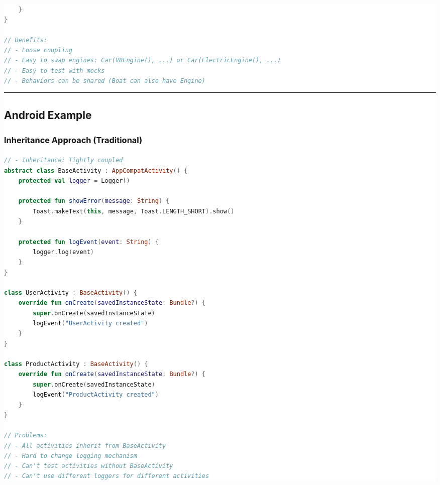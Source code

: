 ```kotlin
    }
}

// Benefits:
// - Loose coupling
// - Easy to swap engines: Car(V8Engine(), ...) or Car(ElectricEngine(), ...)
// - Easy to test with mocks
// - Behaviors can be shared (Boat can also have Engine)
```

---

## Android Example

### Inheritance Approach (Traditional)

```kotlin
// - Inheritance: Tightly coupled
abstract class BaseActivity : AppCompatActivity() {
    protected val logger = Logger()

    protected fun showError(message: String) {
        Toast.makeText(this, message, Toast.LENGTH_SHORT).show()
    }

    protected fun logEvent(event: String) {
        logger.log(event)
    }
}

class UserActivity : BaseActivity() {
    override fun onCreate(savedInstanceState: Bundle?) {
        super.onCreate(savedInstanceState)
        logEvent("UserActivity created")
    }
}

class ProductActivity : BaseActivity() {
    override fun onCreate(savedInstanceState: Bundle?) {
        super.onCreate(savedInstanceState)
        logEvent("ProductActivity created")
    }
}

// Problems:
// - All activities inherit from BaseActivity
// - Hard to change logging mechanism
// - Can't test activities without BaseActivity
// - Can't use different loggers for different activities
```

